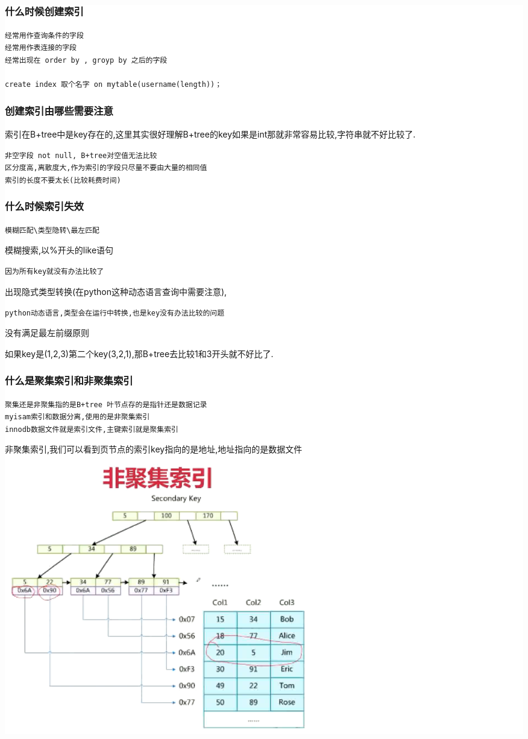 ### 什么时候创建索引

    经常用作查询条件的字段
    经常用作表连接的字段
    经常出现在 order by , groyp by 之后的字段
    
    create index 取个名字 on mytable(username(length))；
    
### 创建索引由哪些需要注意

索引在B+tree中是key存在的,这里其实很好理解B+tree的key如果是int那就非常容易比较,字符串就不好比较了.

    非空字段 not null, B+tree对空值无法比较
    区分度高,离散度大,作为索引的字段只尽量不要由大量的相同值
    索引的长度不要太长(比较耗费时间)
    
### 什么时候索引失效

    模糊匹配\类型隐转\最左匹配
    
模糊搜索,以%开头的like语句
    
    因为所有key就没有办法比较了
    
出现隐式类型转换(在python这种动态语言查询中需要注意),

    python动态语言,类型会在运行中转换,也是key没有办法比较的问题

没有满足最左前缀原则

   如果key是(1,2,3)第二个key(3,2,1),那B+tree去比较1和3开头就不好比了.
   
### 什么是聚集索引和非聚集索引

    聚集还是非聚集指的是B+tree 叶节点存的是指针还是数据记录
    myisam索引和数据分离,使用的是非聚集索引
    innodb数据文件就是索引文件,主键索引就是聚集索引

非聚集索引,我们可以看到页节点的索引key指向的是地址,地址指向的是数据文件
 
![img]( ./img/fjjsy.png "确定开发技术栈")
